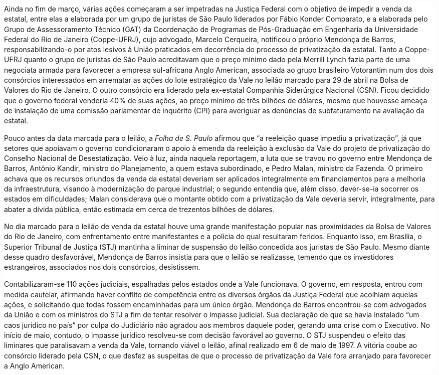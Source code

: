 Ainda no fim de março, várias ações começaram a ser impetradas na
Justiça Federal com o objetivo de impedir a venda da estatal, entre elas
a elaborada por um grupo de juristas de São Paulo liderados por Fábio
Konder Comparato, e a elaborada pelo Grupo de Assessoramento Técnico
(GAT) da Coordenação de Programas de Pós-Graduação em Engenharia da
Universidade Federal do Rio de Janeiro (Coppe-UFRJ), cujo advogado,
Marcelo Cerqueira, notificou o próprio Mendonça de Barros,
responsabilizando-o por atos lesivos à União praticados em decorrência
do processo de privatização da estatal. Tanto a Coppe-UFRJ quanto o
grupo de juristas de São Paulo acreditavam que o preço mínimo dado pela
Merrill Lynch fazia parte de uma negociata armada para favorecer a
empresa sul-africana Anglo American, associada ao grupo brasileiro
Votorantim num dos dois consórcios interessados em arrematar as ações do
lote estratégico da Vale no leilão marcado para 29 de abril na Bolsa de
Valores do Rio de Janeiro. O outro consórcio era liderado pela
ex-estatal Companhia Siderúrgica Nacional (CSN). Ficou decidido que o
governo federal venderia 40% de suas ações, ao preço mínimo de três
bilhões de dólares, mesmo que houvesse ameaça de instalação de uma
comissão parlamentar de inquérito (CPI) para averiguar as denúncias de
subfaturamento na avaliação da estatal.

Pouco antes da data marcada para o leilão, a *Folha de S. Paulo* afirmou
que “a reeleição quase impediu a privatização”, já que setores que
apoiavam o governo condicionaram o apoio à emenda da reeleição à
exclusão da Vale do projeto de privatização do Conselho Nacional de
Desestatização. Veio à luz, ainda naquela reportagem, a luta que se
travou no governo entre Mendonça de Barros, Antônio Kandir, ministro do
Planejamento, a quem estava subordinado, e Pedro Malan, ministro da
Fazenda. O primeiro achava que os recursos oriundos da venda da estatal
deveriam ser aplicados integralmente em financiamentos para a melhoria
da infraestrutura, visando à modernização do parque industrial; o
segundo entendia que, além disso, dever-se-ia socorrer os estados em
dificuldades; Malan considerava que o montante obtido com a privatização
da Vale deveria servir, integralmente, para abater a dívida pública,
então estimada em cerca de trezentos bilhões de dólares.

No dia marcado para o leilão de venda da estatal houve uma grande
manifestação popular nas proximidades da Bolsa de Valores do Rio de
Janeiro, com enfrentamento entre manifestantes e a polícia do qual
resultaram feridos. Enquanto isso, em Brasília, o Superior Tribunal de
Justiça (STJ) mantinha a liminar de suspensão do leilão concedida aos
juristas de São Paulo. Mesmo diante desse quadro desfavorável, Mendonça
de Barros insistia para que o leilão se realizasse, temendo que os
investidores estrangeiros, associados nos dois consórcios, desistissem.

Contabilizaram-se 110 ações judiciais, espalhadas pelos estados onde a
Vale funcionava. O governo, em resposta, entrou com medida cautelar,
afirmando haver conflito de competência entre os diversos órgãos da
Justiça Federal que acolhiam aquelas ações, e solicitando que todas
fossem encaminhadas para um único órgão. Mendonça de Barros encontrou-se
com advogados da União e com os ministros do STJ a fim de tentar
resolver o impasse judicial. Sua declaração de que se havia instalado
“um caos jurídico no país” por culpa do Judiciário não agradou aos
membros daquele poder, gerando uma crise com o Executivo. No início de
maio, contudo, o impasse jurídico resolveu-se com decisão favorável ao
governo. O STJ suspendeu o efeito das liminares que paralisavam a venda
da Vale, tornando viável o leilão, afinal realizado em 6 de maio de
1997. A vitória coube ao consórcio liderado pela CSN, o que desfez as
suspeitas de que o processo de privatização da Vale fora arranjado para
favorecer a Anglo American.
